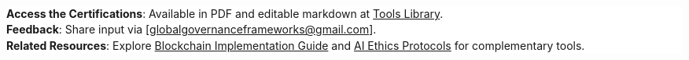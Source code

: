 **Access the Certifications**: Available in PDF and editable markdown at [Tools Library](/frameworks/tools/planetary-health).  
**Feedback**: Share input via [globalgovernanceframeworks@gmail.com].  
**Related Resources**: Explore [Blockchain Implementation Guide](/frameworks/tools/planetary-health/blockchain-implementation-guide-en.pdf) and [AI Ethics Protocols](/frameworks/tools/planetary-health/ai-ethics-protocols-en.pdf) for complementary tools.